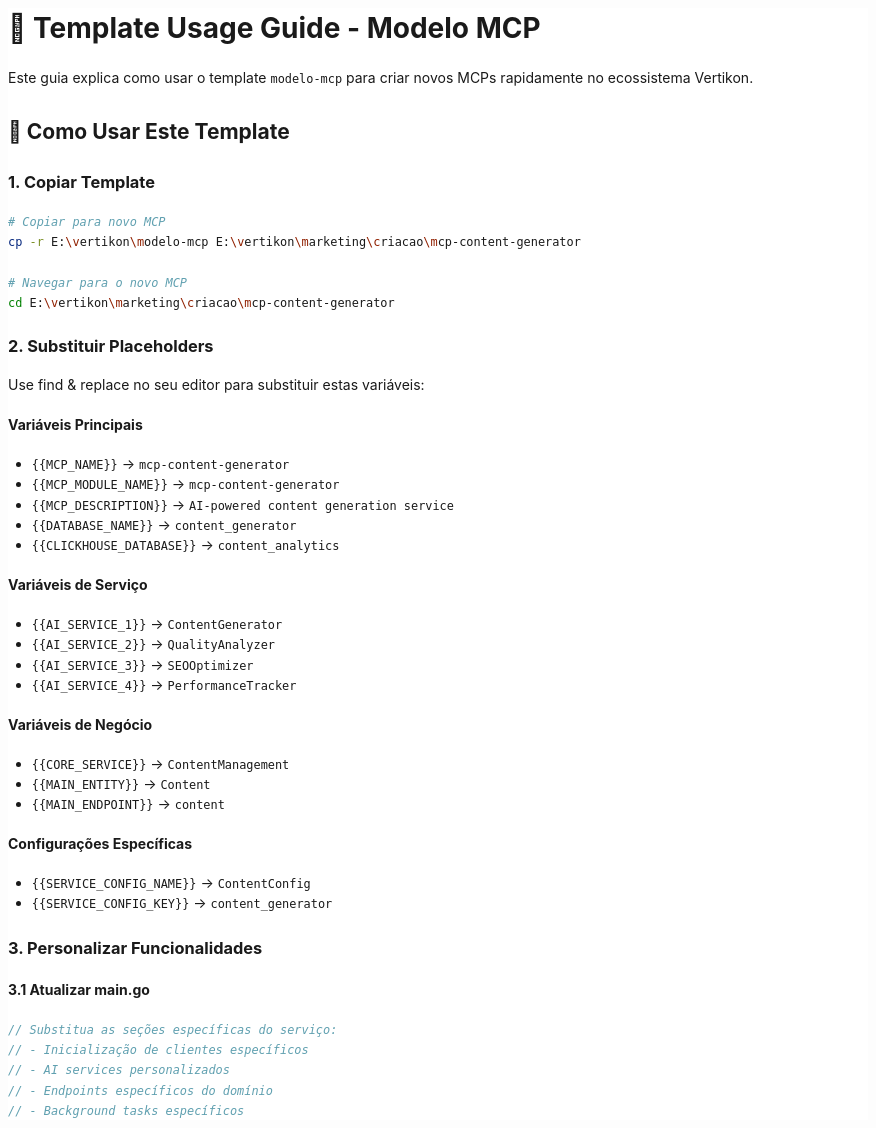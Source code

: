 # 📖 Template Usage Guide - Modelo MCP

Este guia explica como usar o template `modelo-mcp` para criar novos MCPs rapidamente no ecossistema Vertikon.

## 🚀 Como Usar Este Template

### 1. Copiar Template
```bash
# Copiar para novo MCP
cp -r E:\vertikon\modelo-mcp E:\vertikon\marketing\criacao\mcp-content-generator

# Navegar para o novo MCP
cd E:\vertikon\marketing\criacao\mcp-content-generator
```

### 2. Substituir Placeholders
Use find & replace no seu editor para substituir estas variáveis:

#### Variáveis Principais
- `{{MCP_NAME}}` → `mcp-content-generator`
- `{{MCP_MODULE_NAME}}` → `mcp-content-generator`
- `{{MCP_DESCRIPTION}}` → `AI-powered content generation service`
- `{{DATABASE_NAME}}` → `content_generator`
- `{{CLICKHOUSE_DATABASE}}` → `content_analytics`

#### Variáveis de Serviço
- `{{AI_SERVICE_1}}` → `ContentGenerator`
- `{{AI_SERVICE_2}}` → `QualityAnalyzer`
- `{{AI_SERVICE_3}}` → `SEOOptimizer`
- `{{AI_SERVICE_4}}` → `PerformanceTracker`

#### Variáveis de Negócio
- `{{CORE_SERVICE}}` → `ContentManagement`
- `{{MAIN_ENTITY}}` → `Content`
- `{{MAIN_ENDPOINT}}` → `content`

#### Configurações Específicas
- `{{SERVICE_CONFIG_NAME}}` → `ContentConfig`
- `{{SERVICE_CONFIG_KEY}}` → `content_generator`

### 3. Personalizar Funcionalidades

#### 3.1 Atualizar main.go
```go
// Substitua as seções específicas do serviço:
// - Inicialização de clientes específicos
// - AI services personalizados
// - Endpoints específicos do domínio
// - Background tasks específicos
```
